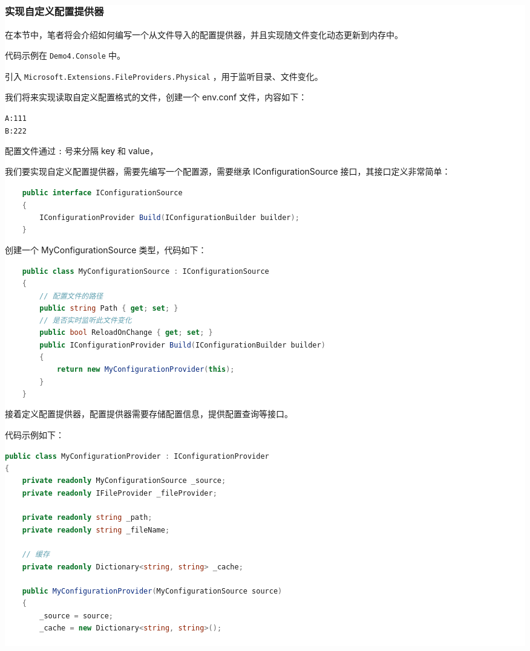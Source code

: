 

### 实现自定义配置提供器

在本节中，笔者将会介绍如何编写一个从文件导入的配置提供器，并且实现随文件变化动态更新到内存中。

代码示例在 `Demo4.Console` 中。

引入 `Microsoft.Extensions.FileProviders.Physical` ，用于监听目录、文件变化。



我们将来实现读取自定义配置格式的文件，创建一个 env.conf 文件，内容如下：

```
A:111
B:222
```

配置文件通过 `:` 号来分隔 key 和 value，



我们要实现自定义配置提供器，需要先编写一个配置源，需要继承 IConfigurationSource 接口，其接口定义非常简单：

```csharp
	public interface IConfigurationSource
	{
		IConfigurationProvider Build(IConfigurationBuilder builder);
	}
```



创建一个 MyConfigurationSource 类型，代码如下：

```csharp
    public class MyConfigurationSource : IConfigurationSource
    {
        // 配置文件的路径
        public string Path { get; set; }
        // 是否实时监听此文件变化
        public bool ReloadOnChange { get; set; }
        public IConfigurationProvider Build(IConfigurationBuilder builder)
        {
            return new MyConfigurationProvider(this);
        }
    }
```



接着定义配置提供器，配置提供器需要存储配置信息，提供配置查询等接口。



代码示例如下：

```csharp
public class MyConfigurationProvider : IConfigurationProvider
{
	private readonly MyConfigurationSource _source;
	private readonly IFileProvider _fileProvider;

	private readonly string _path;
	private readonly string _fileName;

    // 缓存
	private readonly Dictionary<string, string> _cache;
    
	public MyConfigurationProvider(MyConfigurationSource source)
	{
		_source = source;
		_cache = new Dictionary<string, string>();
	
```